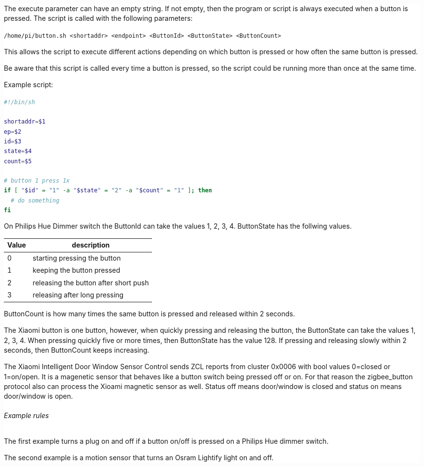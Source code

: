 
The execute parameter can have an empty string. If not empty, then the program or script is always executed when a button is pressed. The script is called with the following parameters:

    /home/pi/button.sh <shortaddr> <endpoint> <ButtonId> <ButtonState> <ButtonCount> 

This allows the script to execute different actions depending on which button is pressed or how often the same button is pressed.

Be aware that this script is called every time a button is pressed, so the script could be running more than once at the same time.

Example script:

``` bash
#!/bin/sh

shortaddr=$1
ep=$2
id=$3
state=$4
count=$5

# button 1 press 1x
if [ "$id" = "1" -a "$state" = "2" -a "$count" = "1" ]; then
  # do something
fi
```

On Philips Hue Dimmer switch the ButtonId can take the values 1, 2, 3, 4. ButtonState has the follwing values. 

Value | description
----- | -----------
0 | starting pressing the button
1 | keeping the button pressed
2 | releasing the button after short push
3 | releasing after long pressing

ButtonCount is how many times the same button is pressed and released within 2 seconds.

The Xiaomi button is one button, however, when quickly pressing and releasing the button, the ButtonState can take the values 1, 2, 3, 4. When pressing quickly five or more times, then ButtonState has the value 128. If pressing and releasing slowly within 2 seconds, then ButtonCount keeps increasing.

The Xiaomi Intelligent Door Window Sensor Control sends ZCL reports from cluster 0x0006 with bool values 0=closed or 1=on/open. It is a magenetic sensor that behaves like a button switch being pressed off or on. For that reason the zigbee_button protocol also can process the Xioami magnetic sensor as well. Status off means door/window is closed and status on means door/window is open.

###### Example rules

The first example turns a plug on and off if a button on/off is pressed on a Philips Hue dimmer switch. 

The second example is a motion sensor that turns an Osram Lightify light on and off.
